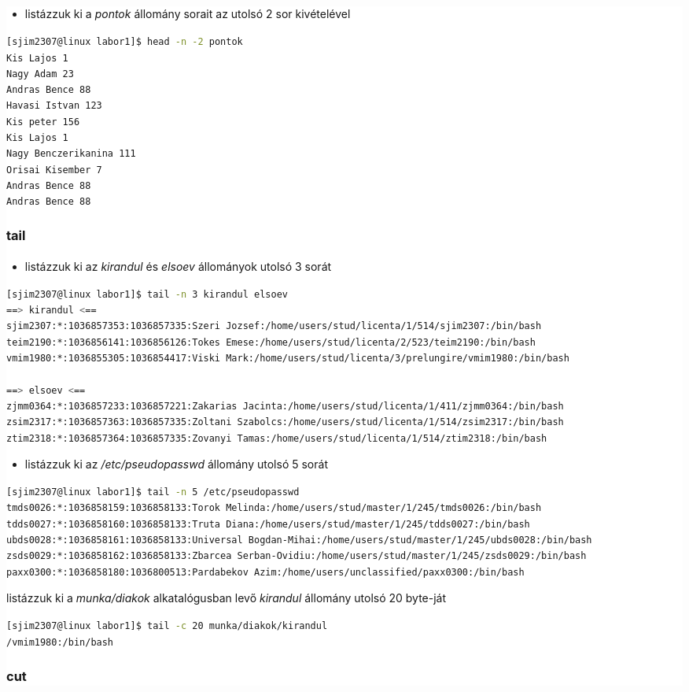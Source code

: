- listázzuk ki a *pontok* állomány sorait az utolsó 2 sor kivételével

```bash
[sjim2307@linux labor1]$ head -n -2 pontok
Kis Lajos 1
Nagy Adam 23
Andras Bence 88
Havasi Istvan 123
Kis peter 156
Kis Lajos 1
Nagy Benczerikanina 111
Orisai Kisember 7
Andras Bence 88
Andras Bence 88
```

### tail

- listázzuk ki az *kirandul* és *elsoev* állományok utolsó 3 sorát

```bash
[sjim2307@linux labor1]$ tail -n 3 kirandul elsoev
==> kirandul <==
sjim2307:*:1036857353:1036857335:Szeri Jozsef:/home/users/stud/licenta/1/514/sjim2307:/bin/bash
teim2190:*:1036856141:1036856126:Tokes Emese:/home/users/stud/licenta/2/523/teim2190:/bin/bash
vmim1980:*:1036855305:1036854417:Viski Mark:/home/users/stud/licenta/3/prelungire/vmim1980:/bin/bash

==> elsoev <==
zjmm0364:*:1036857233:1036857221:Zakarias Jacinta:/home/users/stud/licenta/1/411/zjmm0364:/bin/bash
zsim2317:*:1036857363:1036857335:Zoltani Szabolcs:/home/users/stud/licenta/1/514/zsim2317:/bin/bash
ztim2318:*:1036857364:1036857335:Zovanyi Tamas:/home/users/stud/licenta/1/514/ztim2318:/bin/bash
```

- listázzuk ki az */etc/pseudopasswd* állomány utolsó 5 sorát

```bash
[sjim2307@linux labor1]$ tail -n 5 /etc/pseudopasswd
tmds0026:*:1036858159:1036858133:Torok Melinda:/home/users/stud/master/1/245/tmds0026:/bin/bash
tdds0027:*:1036858160:1036858133:Truta Diana:/home/users/stud/master/1/245/tdds0027:/bin/bash
ubds0028:*:1036858161:1036858133:Universal Bogdan-Mihai:/home/users/stud/master/1/245/ubds0028:/bin/bash
zsds0029:*:1036858162:1036858133:Zbarcea Serban-Ovidiu:/home/users/stud/master/1/245/zsds0029:/bin/bash
paxx0300:*:1036858180:1036800513:Pardabekov Azim:/home/users/unclassified/paxx0300:/bin/bash
```

listázzuk ki a *munka/diakok* alkatalógusban levő *kirandul* állomány utolsó 20 byte-ját

```bash
[sjim2307@linux labor1]$ tail -c 20 munka/diakok/kirandul
/vmim1980:/bin/bash
```

### cut
